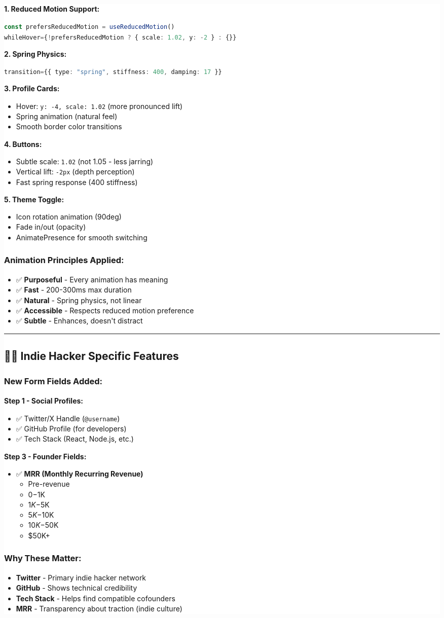 **1. Reduced Motion Support:**
```typescript
const prefersReducedMotion = useReducedMotion()
whileHover={!prefersReducedMotion ? { scale: 1.02, y: -2 } : {}}
```

**2. Spring Physics:**
```typescript
transition={{ type: "spring", stiffness: 400, damping: 17 }}
```

**3. Profile Cards:**
- Hover: `y: -4, scale: 1.02` (more pronounced lift)
- Spring animation (natural feel)
- Smooth border color transitions

**4. Buttons:**
- Subtle scale: `1.02` (not 1.05 - less jarring)
- Vertical lift: `-2px` (depth perception)
- Fast spring response (400 stiffness)

**5. Theme Toggle:**
- Icon rotation animation (90deg)
- Fade in/out (opacity)
- AnimatePresence for smooth switching

### Animation Principles Applied:
- ✅ **Purposeful** - Every animation has meaning
- ✅ **Fast** - 200-300ms max duration
- ✅ **Natural** - Spring physics, not linear
- ✅ **Accessible** - Respects reduced motion preference
- ✅ **Subtle** - Enhances, doesn't distract

---

## 👨‍💻 Indie Hacker Specific Features

### New Form Fields Added:

**Step 1 - Social Profiles:**
- ✅ Twitter/X Handle (`@username`)
- ✅ GitHub Profile (for developers)
- ✅ Tech Stack (React, Node.js, etc.)

**Step 3 - Founder Fields:**
- ✅ **MRR (Monthly Recurring Revenue)**
  - Pre-revenue
  - $0-$1K
  - $1K-$5K
  - $5K-$10K
  - $10K-$50K
  - $50K+

### Why These Matter:
- **Twitter** - Primary indie hacker network
- **GitHub** - Shows technical credibility
- **Tech Stack** - Helps find compatible cofounders
- **MRR** - Transparency about traction (indie culture)
